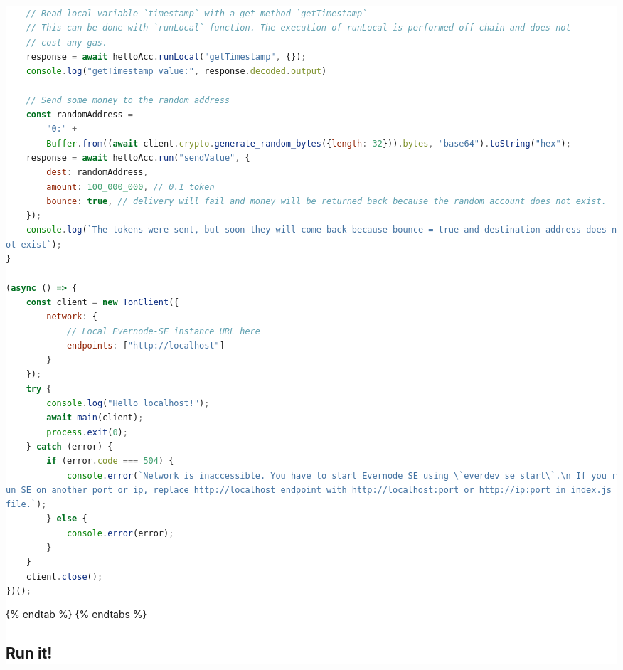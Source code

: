 ```javascript
    // Read local variable `timestamp` with a get method `getTimestamp`
    // This can be done with `runLocal` function. The execution of runLocal is performed off-chain and does not 
    // cost any gas.
    response = await helloAcc.runLocal("getTimestamp", {});
    console.log("getTimestamp value:", response.decoded.output)

    // Send some money to the random address
    const randomAddress = 
        "0:" + 
        Buffer.from((await client.crypto.generate_random_bytes({length: 32})).bytes, "base64").toString("hex");
    response = await helloAcc.run("sendValue", {
        dest: randomAddress,
        amount: 100_000_000, // 0.1 token
        bounce: true, // delivery will fail and money will be returned back because the random account does not exist.
    });
    console.log(`The tokens were sent, but soon they will come back because bounce = true and destination address does not exist`);
}

(async () => {
    const client = new TonClient({
        network: {
            // Local Evernode-SE instance URL here
            endpoints: ["http://localhost"]
        }
    });
    try {
        console.log("Hello localhost!");
        await main(client);
        process.exit(0);
    } catch (error) {
        if (error.code === 504) {
            console.error(`Network is inaccessible. You have to start Evernode SE using \`everdev se start\`.\n If you run SE on another port or ip, replace http://localhost endpoint with http://localhost:port or http://ip:port in index.js file.`);
        } else {
            console.error(error);
        }
    }
    client.close();
})();
```
{% endtab %}
{% endtabs %}

## Run it!
